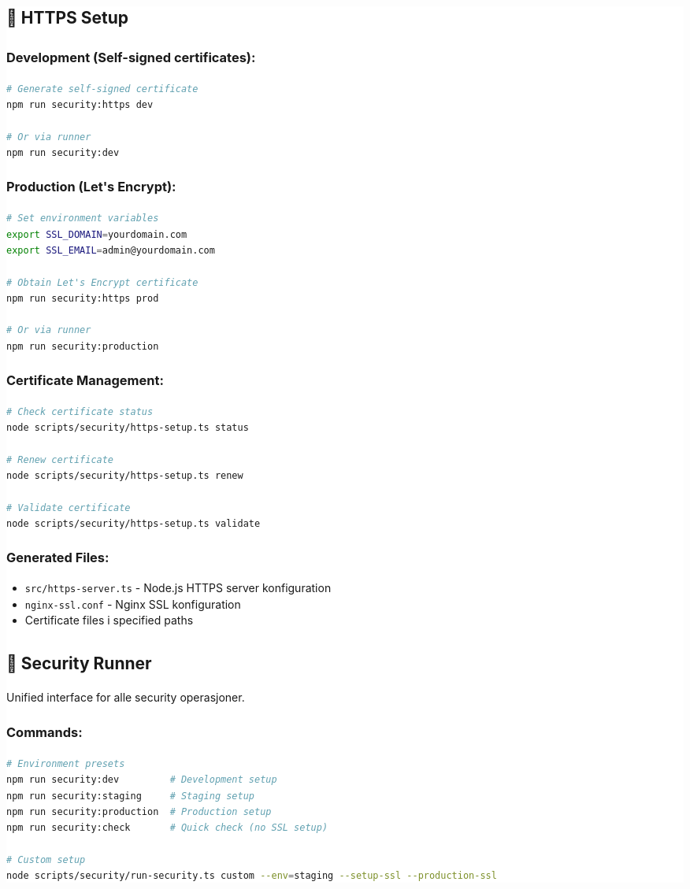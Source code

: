 ## 🔐 HTTPS Setup

### Development (Self-signed certificates):
```bash
# Generate self-signed certificate
npm run security:https dev

# Or via runner
npm run security:dev
```

### Production (Let's Encrypt):
```bash
# Set environment variables
export SSL_DOMAIN=yourdomain.com
export SSL_EMAIL=admin@yourdomain.com

# Obtain Let's Encrypt certificate
npm run security:https prod

# Or via runner  
npm run security:production
```

### Certificate Management:
```bash
# Check certificate status
node scripts/security/https-setup.ts status

# Renew certificate
node scripts/security/https-setup.ts renew

# Validate certificate
node scripts/security/https-setup.ts validate
```

### Generated Files:
- `src/https-server.ts` - Node.js HTTPS server konfiguration
- `nginx-ssl.conf` - Nginx SSL konfiguration
- Certificate files i specified paths

## 🎯 Security Runner

Unified interface for alle security operasjoner.

### Commands:
```bash
# Environment presets
npm run security:dev         # Development setup
npm run security:staging     # Staging setup  
npm run security:production  # Production setup
npm run security:check       # Quick check (no SSL setup)

# Custom setup
node scripts/security/run-security.ts custom --env=staging --setup-ssl --production-ssl
```
